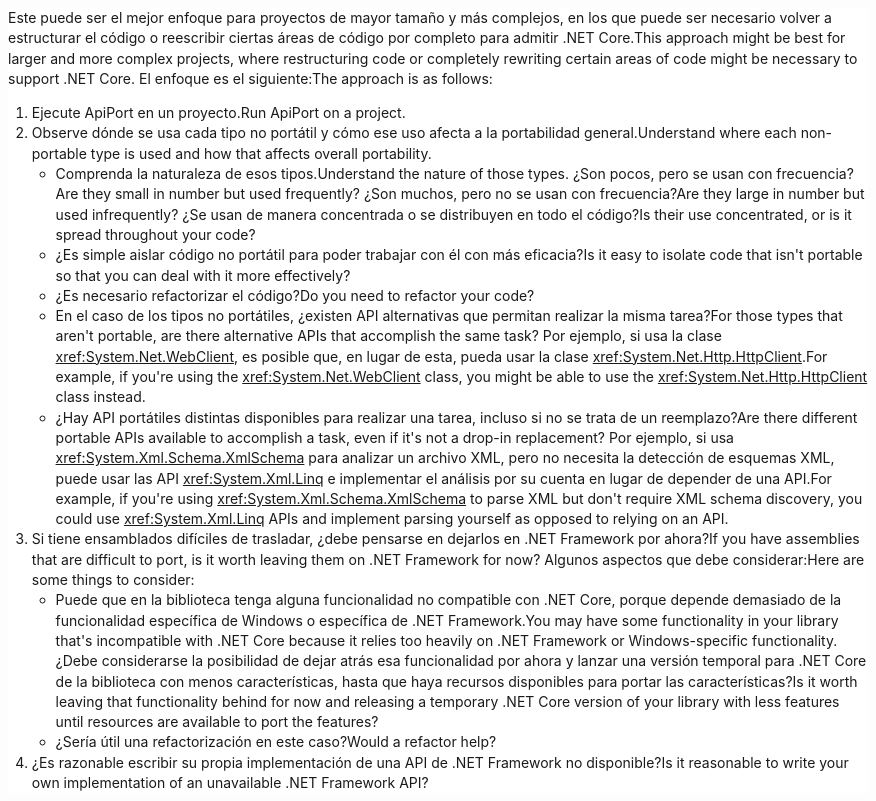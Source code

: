 <span data-ttu-id="1fa78-156">Este puede ser el mejor enfoque para proyectos de mayor tamaño y más complejos, en los que puede ser necesario volver a estructurar el código o reescribir ciertas áreas de código por completo para admitir .NET Core.</span><span class="sxs-lookup"><span data-stu-id="1fa78-156">This approach might be best for larger and more complex projects, where restructuring code or completely rewriting certain areas of code might be necessary to support .NET Core.</span></span> <span data-ttu-id="1fa78-157">El enfoque es el siguiente:</span><span class="sxs-lookup"><span data-stu-id="1fa78-157">The approach is as follows:</span></span>

1. <span data-ttu-id="1fa78-158">Ejecute ApiPort en un proyecto.</span><span class="sxs-lookup"><span data-stu-id="1fa78-158">Run ApiPort on a project.</span></span>
1. <span data-ttu-id="1fa78-159">Observe dónde se usa cada tipo no portátil y cómo ese uso afecta a la portabilidad general.</span><span class="sxs-lookup"><span data-stu-id="1fa78-159">Understand where each non-portable type is used and how that affects overall portability.</span></span>
   - <span data-ttu-id="1fa78-160">Comprenda la naturaleza de esos tipos.</span><span class="sxs-lookup"><span data-stu-id="1fa78-160">Understand the nature of those types.</span></span> <span data-ttu-id="1fa78-161">¿Son pocos, pero se usan con frecuencia?</span><span class="sxs-lookup"><span data-stu-id="1fa78-161">Are they small in number but used frequently?</span></span> <span data-ttu-id="1fa78-162">¿Son muchos, pero no se usan con frecuencia?</span><span class="sxs-lookup"><span data-stu-id="1fa78-162">Are they large in number but used infrequently?</span></span> <span data-ttu-id="1fa78-163">¿Se usan de manera concentrada o se distribuyen en todo el código?</span><span class="sxs-lookup"><span data-stu-id="1fa78-163">Is their use concentrated, or is it spread throughout your code?</span></span>
   - <span data-ttu-id="1fa78-164">¿Es simple aislar código no portátil para poder trabajar con él con más eficacia?</span><span class="sxs-lookup"><span data-stu-id="1fa78-164">Is it easy to isolate code that isn't portable so that you can deal with it more effectively?</span></span>
   - <span data-ttu-id="1fa78-165">¿Es necesario refactorizar el código?</span><span class="sxs-lookup"><span data-stu-id="1fa78-165">Do you need to refactor your code?</span></span>
   - <span data-ttu-id="1fa78-166">En el caso de los tipos no portátiles, ¿existen API alternativas que permitan realizar la misma tarea?</span><span class="sxs-lookup"><span data-stu-id="1fa78-166">For those types that aren't portable, are there alternative APIs that accomplish the same task?</span></span> <span data-ttu-id="1fa78-167">Por ejemplo, si usa la clase <xref:System.Net.WebClient>, es posible que, en lugar de esta, pueda usar la clase <xref:System.Net.Http.HttpClient>.</span><span class="sxs-lookup"><span data-stu-id="1fa78-167">For example, if you're using the <xref:System.Net.WebClient> class, you might be able to use the <xref:System.Net.Http.HttpClient> class instead.</span></span>
   - <span data-ttu-id="1fa78-168">¿Hay API portátiles distintas disponibles para realizar una tarea, incluso si no se trata de un reemplazo?</span><span class="sxs-lookup"><span data-stu-id="1fa78-168">Are there different portable APIs available to accomplish a task, even if it's not a drop-in replacement?</span></span> <span data-ttu-id="1fa78-169">Por ejemplo, si usa <xref:System.Xml.Schema.XmlSchema> para analizar un archivo XML, pero no necesita la detección de esquemas XML, puede usar las API <xref:System.Xml.Linq> e implementar el análisis por su cuenta en lugar de depender de una API.</span><span class="sxs-lookup"><span data-stu-id="1fa78-169">For example, if you're using <xref:System.Xml.Schema.XmlSchema> to parse XML but don't require XML schema discovery, you could use <xref:System.Xml.Linq> APIs and implement parsing yourself as opposed to relying on an API.</span></span>
1. <span data-ttu-id="1fa78-170">Si tiene ensamblados difíciles de trasladar, ¿debe pensarse en dejarlos en .NET Framework por ahora?</span><span class="sxs-lookup"><span data-stu-id="1fa78-170">If you have assemblies that are difficult to port, is it worth leaving them on .NET Framework for now?</span></span> <span data-ttu-id="1fa78-171">Algunos aspectos que debe considerar:</span><span class="sxs-lookup"><span data-stu-id="1fa78-171">Here are some things to consider:</span></span>
   - <span data-ttu-id="1fa78-172">Puede que en la biblioteca tenga alguna funcionalidad no compatible con .NET Core, porque depende demasiado de la funcionalidad específica de Windows o específica de .NET Framework.</span><span class="sxs-lookup"><span data-stu-id="1fa78-172">You may have some functionality in your library that's incompatible with .NET Core because it relies too heavily on .NET Framework or Windows-specific functionality.</span></span> <span data-ttu-id="1fa78-173">¿Debe considerarse la posibilidad de dejar atrás esa funcionalidad por ahora y lanzar una versión temporal para .NET Core de la biblioteca con menos características, hasta que haya recursos disponibles para portar las características?</span><span class="sxs-lookup"><span data-stu-id="1fa78-173">Is it worth leaving that functionality behind for now and releasing a temporary .NET Core version of your library with less features until resources are available to port the features?</span></span>
   - <span data-ttu-id="1fa78-174">¿Sería útil una refactorización en este caso?</span><span class="sxs-lookup"><span data-stu-id="1fa78-174">Would a refactor help?</span></span>
1. <span data-ttu-id="1fa78-175">¿Es razonable escribir su propia implementación de una API de .NET Framework no disponible?</span><span class="sxs-lookup"><span data-stu-id="1fa78-175">Is it reasonable to write your own implementation of an unavailable .NET Framework API?</span></span>